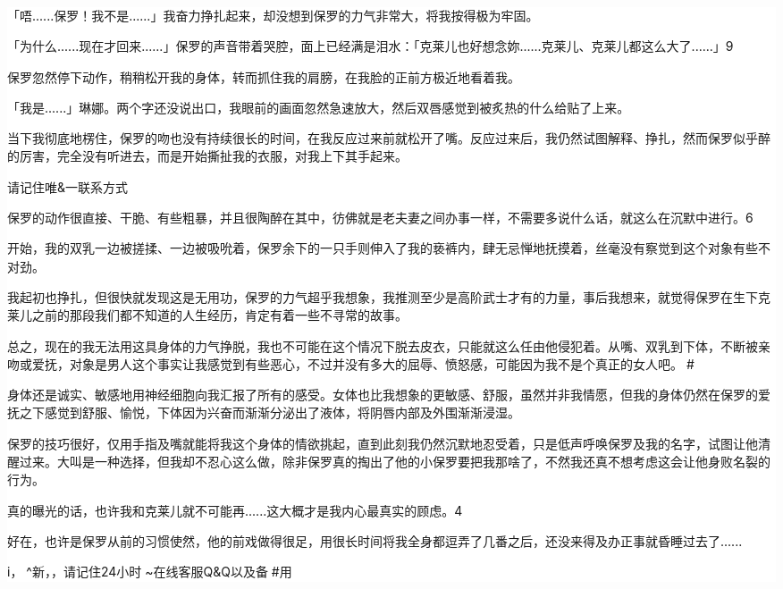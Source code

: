 

「唔......保罗！我不是......」我奋力挣扎起来，却没想到保罗的力气非常大，将我按得极为牢固。





「为什么......现在才回来......」保罗的声音带着哭腔，面上已经满是泪水：「克莱儿也好想念妳......克莱儿、克莱儿都这么大了......」9





保罗忽然停下动作，稍稍松开我的身体，转而抓住我的肩膀，在我脸的正前方极近地看着我。



「我是......」琳娜。两个字还没说出口，我眼前的画面忽然急速放大，然后双唇感觉到被炙热的什么给贴了上来。





当下我彻底地楞住，保罗的吻也没有持续很长的时间，在我反应过来前就松开了嘴。反应过来后，我仍然试图解释、挣扎，然而保罗似乎醉的厉害，完全没有听进去，而是开始撕扯我的衣服，对我上下其手起来。



 请记住唯&一联系方式



保罗的动作很直接、干脆、有些粗暴，并且很陶醉在其中，彷佛就是老夫妻之间办事一样，不需要多说什么话，就这么在沉默中进行。6



开始，我的双乳一边被搓揉、一边被吸吮着，保罗余下的一只手则伸入了我的亵裤内，肆无忌惮地抚摸着，丝毫没有察觉到这个对象有些不对劲。



我起初也挣扎，但很快就发现这是无用功，保罗的力气超乎我想象，我推测至少是高阶武士才有的力量，事后我想来，就觉得保罗在生下克莱儿之前的那段我们都不知道的人生经历，肯定有着一些不寻常的故事。



总之，现在的我无法用这具身体的力气挣脱，我也不可能在这个情况下脱去皮衣，只能就这么任由他侵犯着。从嘴、双乳到下体，不断被亲吻或爱抚，对象是男人这个事实让我感觉到有些恶心，不过并没有多大的屈辱、愤怒感，可能因为我不是个真正的女人吧。 #





身体还是诚实、敏感地用神经细胞向我汇报了所有的感受。女体也比我想象的更敏感、舒服，虽然并非我情愿，但我的身体仍然在保罗的爱抚之下感觉到舒服、愉悦，下体因为兴奋而渐渐分泌出了液体，将阴唇内部及外围渐渐浸湿。





保罗的技巧很好，仅用手指及嘴就能将我这个身体的情欲挑起，直到此刻我仍然沉默地忍受着，只是低声呼唤保罗及我的名字，试图让他清醒过来。大叫是一种选择，但我却不忍心这么做，除非保罗真的掏出了他的小保罗要把我那啥了，不然我还真不想考虑这会让他身败名裂的行为。





真的曝光的话，也许我和克莱儿就不可能再......这大概才是我内心最真实的顾虑。4





好在，也许是保罗从前的习惯使然，他的前戏做得很足，用很长时间将我全身都逗弄了几番之后，还没来得及办正事就昏睡过去了......



i， ^新，，请记住24小时 ~在线客服Q&Q以及备 #用

